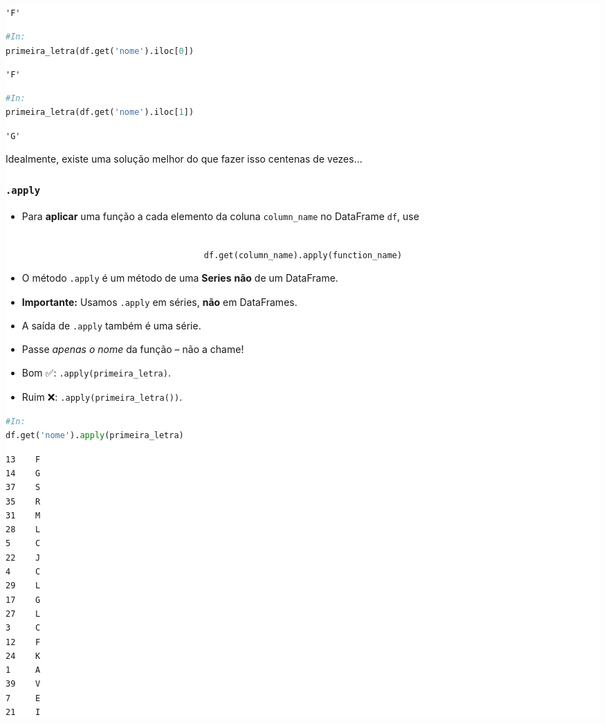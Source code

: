 


    'F'




```python
#In: 
primeira_letra(df.get('nome').iloc[0])
```




    'F'




```python
#In: 
primeira_letra(df.get('nome').iloc[1])
```




    'G'



Idealmente, existe uma solução melhor do que fazer isso centenas de vezes...

### `.apply`

- Para **aplicar** uma função a cada elemento da coluna `column_name` no DataFrame `df`, use

<br>

<center><code>df.get(column_name).apply(function_name)</code></center>

- O método `.apply` é um método de uma **Series** **não** de um DataFrame.
- **Importante:** Usamos `.apply` em séries, **não** em DataFrames.
- A saída de `.apply` também é uma série.

- Passe _apenas o nome_ da função – não a chame!
- Bom ✅: `.apply(primeira_letra)`.
- Ruim ❌: `.apply(primeira_letra())`.


```python
#In: 
df.get('nome').apply(primeira_letra)
```




    13    F
    14    G
    37    S
    35    R
    31    M
    28    L
    5     C
    22    J
    4     C
    29    L
    17    G
    27    L
    3     C
    12    F
    24    K
    1     A
    39    V
    7     E
    21    I